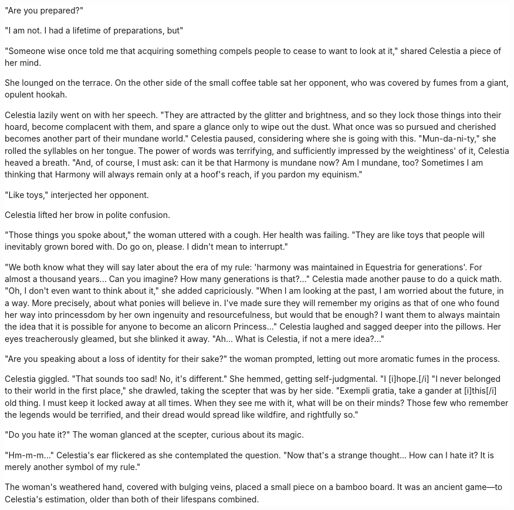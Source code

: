 "Are you prepared?"

"I am not. I had a lifetime of preparations, but"



"Someone wise once told me that acquiring something compels people to cease to want to look at it," shared Celestia a piece of her mind.

She lounged on the terrace. On the other side of the small coffee table sat her opponent, who was covered by fumes from a giant, opulent hookah. 

Celestia lazily went on with her speech. "They are attracted by the glitter and brightness, and so they lock those things into their hoard, become complacent with them, and spare a glance only to wipe out the dust. What once was so pursued and cherished becomes another part of their mundane world." Celestia paused, considering where she is going with this.
"Mun-da-ni-ty," she rolled the syllables on her tongue. The power of words was terrifying, and sufficiently impressed by the weightiness' of it, Celestia heaved a breath. "And, of course, I must ask: can it be that Harmony is mundane now? Am I mundane, too? Sometimes I am thinking that Harmony will always remain only at a hoof's reach, if you pardon my equinism."

"Like toys," interjected her opponent.

Celestia lifted her brow in polite confusion.

"Those things you spoke about," the woman uttered with a cough. Her health was failing. "They are like toys that people will inevitably grown bored with. Do go on, please. I didn't mean to interrupt."

"We both know what they will say later about the era of my rule: 'harmony was maintained in Equestria for generations'. For almost a thousand years... Can you imagine? How many generations is that?..." Celestia made another pause to do a quick math. "Oh, I don't even want to think about it," she added capriciously.
"When I am looking at the past, I am worried about the future, in a way. More precisely, about what ponies will believe in. I've made sure they will remember my origins as that of one who found her way into princessdom by her own ingenuity and resourcefulness, but would that be enough? I want them to always maintain the idea that it is possible for anyone to become an alicorn Princess..." Celestia laughed and sagged deeper into the pillows. Her eyes treacherously gleamed, but she blinked it away. "Ah... What is Celestia, if not a mere idea?..."

"Are you speaking about a loss of identity for their sake?" the woman prompted, letting out more aromatic fumes in the process.

Celestia giggled. "That sounds too sad! No, it's different." She hemmed, getting self-judgmental. "I [i]hope.[/i]
"I never belonged to their world in the first place," she drawled, taking the scepter that was by her side. "Exempli gratia, take a gander at [i]this[/i] old thing. I must keep it locked away at all times. When they see me with it, what will be on their minds? Those few who remember the legends would be terrified, and their dread would spread like wildfire, and rightfully so."

"Do you hate it?" The woman glanced at the scepter, curious about its magic.

"Hm-m-m..." Celestia's ear flickered as she contemplated the question. "Now that's a strange thought... How can I hate it? It is merely another symbol of my rule."

The woman's weathered hand, covered with bulging veins, placed a small piece on a bamboo board. It was an ancient game—to Celestia's estimation, older than both of their lifespans combined.
